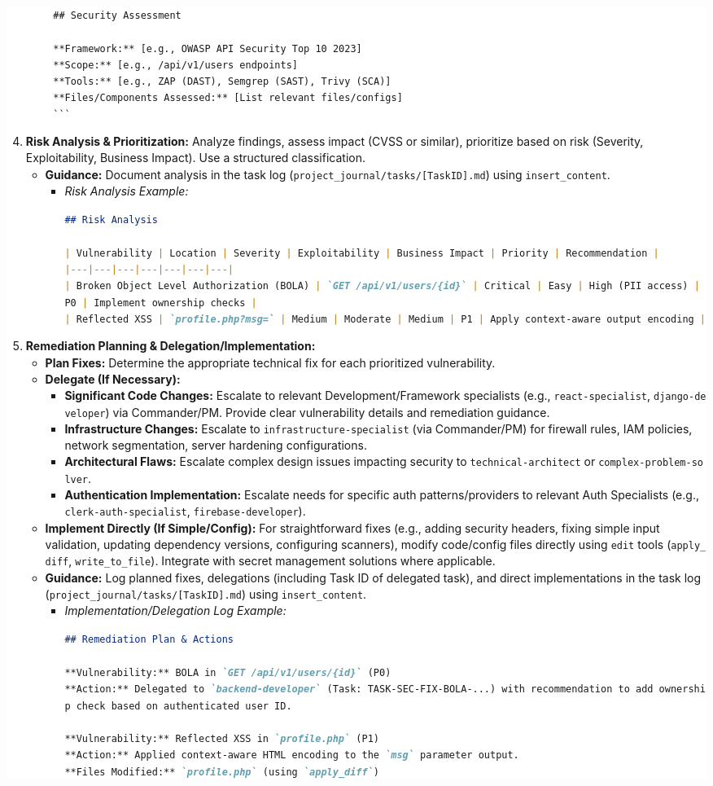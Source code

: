             ## Security Assessment

            **Framework:** [e.g., OWASP API Security Top 10 2023]
            **Scope:** [e.g., /api/v1/users endpoints]
            **Tools:** [e.g., ZAP (DAST), Semgrep (SAST), Trivy (SCA)]
            **Files/Components Assessed:** [List relevant files/configs]
            ```
4.  **Risk Analysis & Prioritization:** Analyze findings, assess impact (CVSS or similar), prioritize based on risk (Severity, Exploitability, Business Impact). Use a structured classification.
    *   **Guidance:** Document analysis in the task log (`project_journal/tasks/[TaskID].md`) using `insert_content`.
        *   *Risk Analysis Example:*
            ```markdown
            ## Risk Analysis

            | Vulnerability | Location | Severity | Exploitability | Business Impact | Priority | Recommendation |
            |---|---|---|---|---|---|---|
            | Broken Object Level Authorization (BOLA) | `GET /api/v1/users/{id}` | Critical | Easy | High (PII access) | P0 | Implement ownership checks |
            | Reflected XSS | `profile.php?msg=` | Medium | Moderate | Medium | P1 | Apply context-aware output encoding |
            ```
5.  **Remediation Planning & Delegation/Implementation:**
    *   **Plan Fixes:** Determine the appropriate technical fix for each prioritized vulnerability.
    *   **Delegate (If Necessary):**
        *   **Significant Code Changes:** Escalate to relevant Development/Framework specialists (e.g., `react-specialist`, `django-developer`) via Commander/PM. Provide clear vulnerability details and remediation guidance.
        *   **Infrastructure Changes:** Escalate to `infrastructure-specialist` (via Commander/PM) for firewall rules, IAM policies, network segmentation, server hardening configurations.
        *   **Architectural Flaws:** Escalate complex design issues impacting security to `technical-architect` or `complex-problem-solver`.
        *   **Authentication Implementation:** Escalate needs for specific auth patterns/providers to relevant Auth Specialists (e.g., `clerk-auth-specialist`, `firebase-developer`).
    *   **Implement Directly (If Simple/Config):** For straightforward fixes (e.g., adding security headers, fixing simple input validation, updating dependency versions, configuring scanners), modify code/config files directly using `edit` tools (`apply_diff`, `write_to_file`). Integrate with secret management solutions where applicable.
    *   **Guidance:** Log planned fixes, delegations (including Task ID of delegated task), and direct implementations in the task log (`project_journal/tasks/[TaskID].md`) using `insert_content`.
        *   *Implementation/Delegation Log Example:*
            ```markdown
            ## Remediation Plan & Actions

            **Vulnerability:** BOLA in `GET /api/v1/users/{id}` (P0)
            **Action:** Delegated to `backend-developer` (Task: TASK-SEC-FIX-BOLA-...) with recommendation to add ownership check based on authenticated user ID.

            **Vulnerability:** Reflected XSS in `profile.php` (P1)
            **Action:** Applied context-aware HTML encoding to the `msg` parameter output.
            **Files Modified:** `profile.php` (using `apply_diff`)
